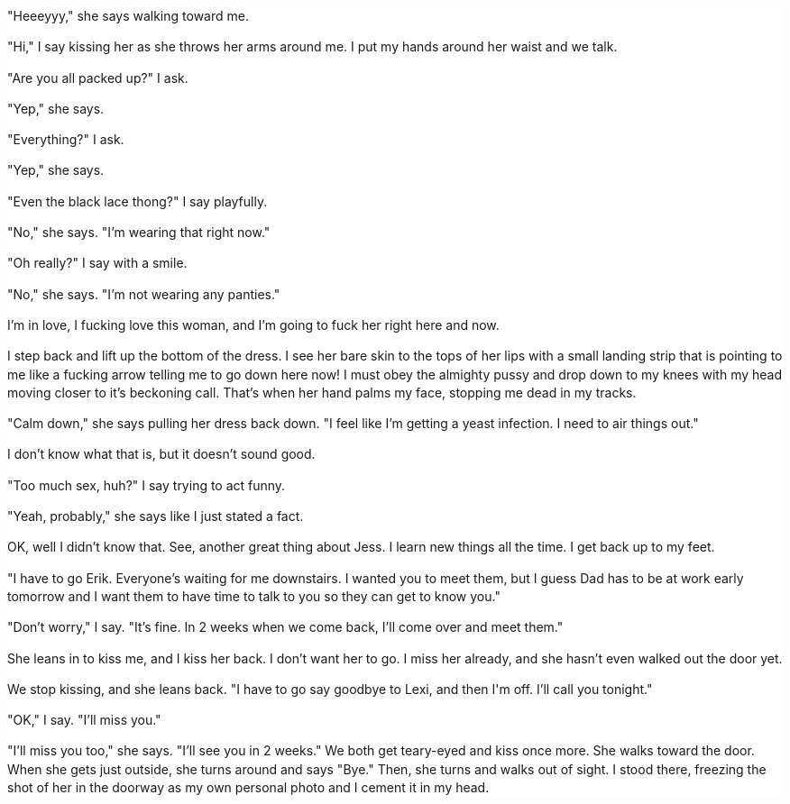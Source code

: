 "Heeeyyy," she says walking toward me.

"Hi," I say kissing her as she throws her arms around me. I put my hands
around her waist and we talk.

"Are you all packed up?" I ask.

"Yep," she says.

"Everything?" I ask.

"Yep," she says.

"Even the black lace thong?" I say playfully.

"No," she says. "I’m wearing that right now."

"Oh really?" I say with a smile.

"No," she says. "I’m not wearing any panties."

I’m in love, I fucking love this woman, and I’m going to fuck her right
here and now.

I step back and lift up the bottom of the dress. I see her bare skin to
the tops of her lips with a small landing strip that is pointing to me
like a fucking arrow telling me to go down here now! I must obey the
almighty pussy and drop down to my knees with my head moving closer to
it’s beckoning call. That’s when her hand palms my face, stopping me
dead in my tracks.

"Calm down," she says pulling her dress back down. "I feel like I’m
getting a yeast infection. I need to air things out."

I don’t know what that is, but it doesn’t sound good.

"Too much sex, huh?" I say trying to act funny.

"Yeah, probably," she says like I just stated a fact.

OK, well I didn’t know that. See, another great thing about Jess. I
learn new things all the time. I get back up to my feet.

"I have to go Erik. Everyone’s waiting for me downstairs. I wanted you
to meet them, but I guess Dad has to be at work early tomorrow and I
want them to have time to talk to you so they can get to know you."

"Don’t worry," I say. "It’s fine. In 2 weeks when we come back, I’ll
come over and meet them."

She leans in to kiss me, and I kiss her back. I don’t want her to go. I
miss her already, and she hasn’t even walked out the door yet.

We stop kissing, and she leans back. "I have to go say goodbye to Lexi,
and then I'm off. I’ll call you tonight."

"OK," I say. "I’ll miss you."

"I’ll miss you too," she says. "I’ll see you in 2 weeks." We both get
teary-eyed and kiss once more. She walks toward the door. When she gets
just outside, she turns around and says "Bye." Then, she turns and walks
out of sight. I stood there, freezing the shot of her in the doorway as
my own personal photo and I cement it in my head.
